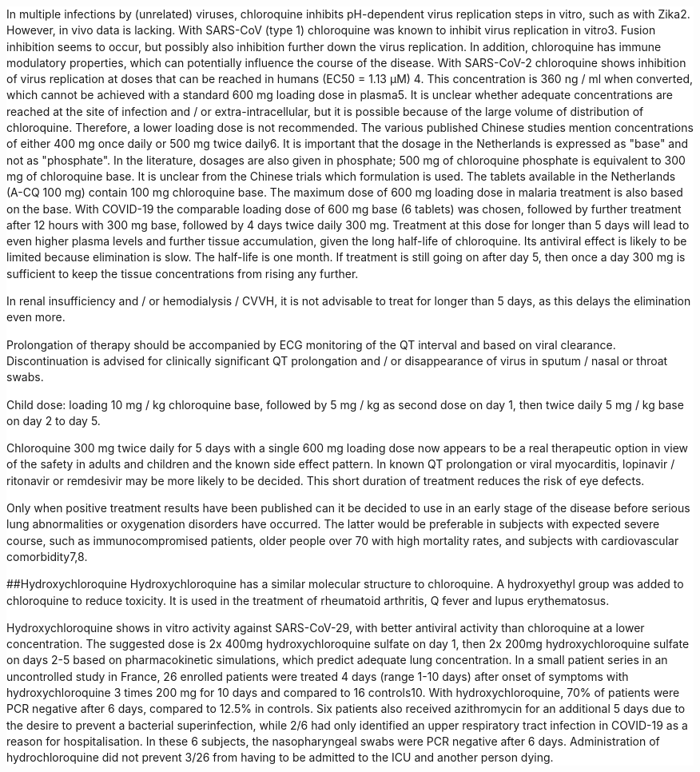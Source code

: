 In multiple infections by (unrelated) viruses, chloroquine inhibits pH-dependent virus replication steps in vitro, such as with Zika2. However, in vivo data is lacking. With SARS-CoV (type 1) chloroquine was known to inhibit virus replication in vitro3. Fusion inhibition seems to occur, but possibly also inhibition further down the virus replication. In addition, chloroquine has immune modulatory properties, which can potentially influence the course of the disease. With SARS-CoV-2 chloroquine shows inhibition of virus replication at doses that can be reached in humans (EC50 = 1.13 µM) 4. This concentration is 360 ng / ml when converted, which cannot be achieved with a standard 600 mg loading dose in plasma5. It is unclear whether adequate concentrations are reached at the site of infection and / or extra-intracellular, but it is possible because of the large volume of distribution of chloroquine. Therefore, a lower loading dose is not recommended. The various published Chinese studies mention concentrations of either 400 mg once daily or 500 mg twice daily6. It is important that the dosage in the Netherlands is expressed as "base" and not as "phosphate". In the literature, dosages are also given in phosphate; 500 mg of chloroquine phosphate is equivalent to 300 mg of chloroquine base. It is unclear from the Chinese trials which formulation is used. The tablets available in the Netherlands (A-CQ 100 mg) contain 100 mg chloroquine base. The maximum dose of 600 mg loading dose in malaria treatment is also based on the base. With COVID-19 the comparable loading dose of 600 mg base (6 tablets) was chosen, followed by further treatment after 12 hours with 300 mg base, followed by 4 days twice daily 300 mg.
Treatment at this dose for longer than 5 days will lead to even higher plasma levels and further tissue accumulation, given the long half-life of chloroquine. Its antiviral effect is likely to be limited because elimination is slow. The half-life is one month. If treatment is still going on after day 5, then once a day 300 mg is sufficient to keep the tissue concentrations from rising any further.

In renal insufficiency and / or hemodialysis / CVVH, it is not advisable to treat for longer than 5 days, as this delays the elimination even more.

Prolongation of therapy should be accompanied by ECG monitoring of the QT interval and based on viral clearance. Discontinuation is advised for clinically significant QT prolongation and / or disappearance of virus in sputum / nasal or throat swabs.

Child dose: loading 10 mg / kg chloroquine base, followed by 5 mg / kg as second dose on day 1, then twice daily 5 mg / kg base on day 2 to day 5.

Chloroquine 300 mg twice daily for 5 days with a single 600 mg loading dose now appears to be a real therapeutic option in view of the safety in adults and children and the known side effect pattern. In known QT prolongation or viral myocarditis, lopinavir / ritonavir or remdesivir may be more likely to be decided. This short duration of treatment reduces the risk of eye defects.

Only when positive treatment results have been published can it be decided to use in an early stage of the disease before serious lung abnormalities or oxygenation disorders have occurred. The latter would be preferable in subjects with expected severe course, such as immunocompromised patients, older people over 70 with high mortality rates, and subjects with cardiovascular comorbidity7,8.

##Hydroxychloroquine
Hydroxychloroquine has a similar molecular structure to chloroquine. A hydroxyethyl group was added to chloroquine to reduce toxicity. It is used in the treatment of rheumatoid arthritis, Q fever and lupus erythematosus.

Hydroxychloroquine shows in vitro activity against SARS-CoV-29, with better antiviral activity than chloroquine at a lower concentration. The suggested dose is 2x 400mg hydroxychloroquine sulfate on day 1, then 2x 200mg hydroxychloroquine sulfate on days 2-5 based on pharmacokinetic simulations, which predict adequate lung concentration. In a small patient series in an uncontrolled study in France, 26 enrolled patients were treated 4 days (range 1-10 days) after onset of symptoms with hydroxychloroquine 3 times 200 mg for 10 days and compared to 16 controls10. With hydroxychloroquine, 70% of patients were PCR negative after 6 days, compared to 12.5% ​​in controls. Six patients also received azithromycin for an additional 5 days due to the desire to prevent a bacterial superinfection, while 2/6 had only identified an upper respiratory tract infection in COVID-19 as a reason for hospitalisation. In these 6 subjects, the nasopharyngeal swabs were PCR negative after 6 days. Administration of hydrochloroquine did not prevent 3/26 from having to be admitted to the ICU and another person dying.
